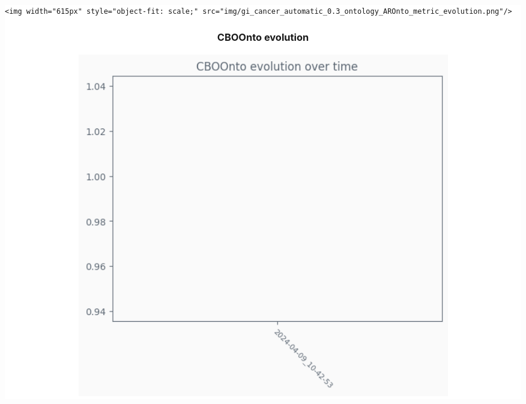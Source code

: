	<img width="615px" style="object-fit: scale;" src="img/gi_cancer_automatic_0.3_ontology_AROnto_metric_evolution.png"/>
</p>
</div>

<div>
<h3 align="center" width="100%">CBOOnto evolution</h3>

<p align="center" width="100%">
	<img width="615px" style="object-fit: scale;" src="img/gi_cancer_automatic_0.3_ontology_CBOOnto_metric_evolution.png"/>
</p>
</div>
